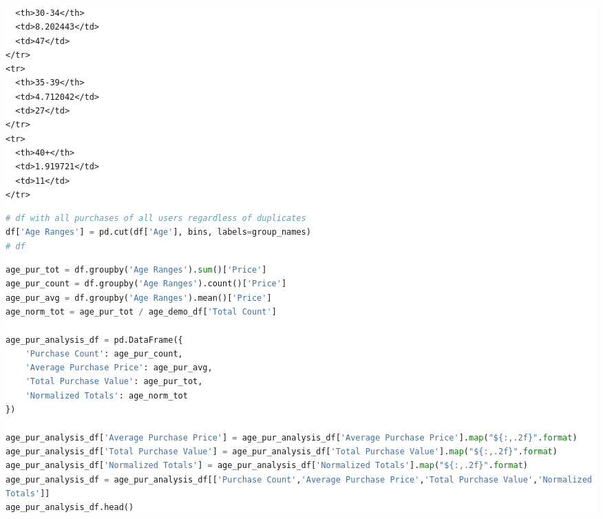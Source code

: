      <th>30-34</th>
      <td>8.202443</td>
      <td>47</td>
    </tr>
    <tr>
      <th>35-39</th>
      <td>4.712042</td>
      <td>27</td>
    </tr>
    <tr>
      <th>40+</th>
      <td>1.919721</td>
      <td>11</td>
    </tr>
  </tbody>
</table>
</div>




```python
# df with all purchases of all users regardless of duplicates
df['Age Ranges'] = pd.cut(df['Age'], bins, labels=group_names)
# df
```


```python
age_pur_tot = df.groupby('Age Ranges').sum()['Price']
age_pur_count = df.groupby('Age Ranges').count()['Price']
age_pur_avg = df.groupby('Age Ranges').mean()['Price']
age_norm_tot = age_pur_tot / age_demo_df['Total Count']

age_pur_analysis_df = pd.DataFrame({
    'Purchase Count': age_pur_count,
    'Average Purchase Price': age_pur_avg,
    'Total Purchase Value': age_pur_tot,
    'Normalized Totals': age_norm_tot
})

age_pur_analysis_df['Average Purchase Price'] = age_pur_analysis_df['Average Purchase Price'].map("${:,.2f}".format)
age_pur_analysis_df['Total Purchase Value'] = age_pur_analysis_df['Total Purchase Value'].map("${:,.2f}".format)
age_pur_analysis_df['Normalized Totals'] = age_pur_analysis_df['Normalized Totals'].map("${:,.2f}".format)
age_pur_analysis_df = age_pur_analysis_df[['Purchase Count','Average Purchase Price','Total Purchase Value','Normalized Totals']]
age_pur_analysis_df.head()
```




<div>
<style scoped>
    .dataframe tbody tr th:only-of-type {
        vertical-align: middle;
    }
